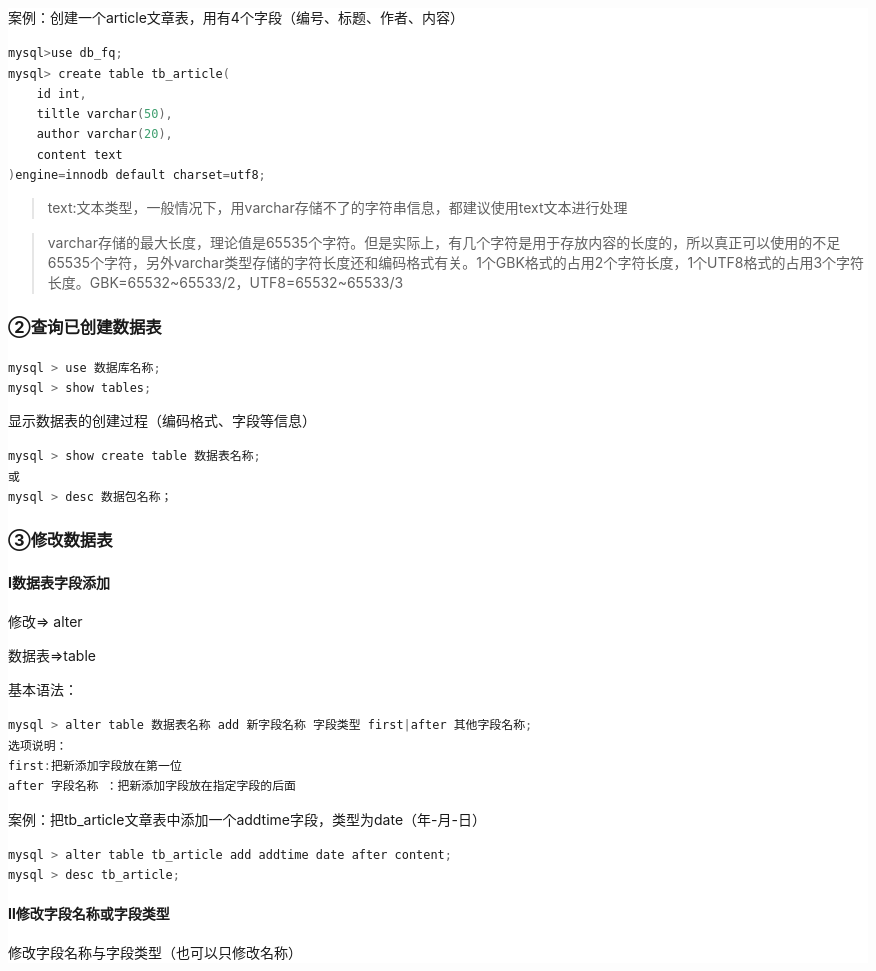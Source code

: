 案例：创建一个article文章表，用有4个字段（编号、标题、作者、内容）

```powershell
mysql>use db_fq;
mysql> create table tb_article(
	id int,
    tiltle varchar(50),
    author varchar(20),
    content text
)engine=innodb default charset=utf8;
```

> text:文本类型，一般情况下，用varchar存储不了的字符串信息，都建议使用text文本进行处理

> varchar存储的最大长度，理论值是65535个字符。但是实际上，有几个字符是用于存放内容的长度的，所以真正可以使用的不足65535个字符，另外varchar类型存储的字符长度还和编码格式有关。1个GBK格式的占用2个字符长度，1个UTF8格式的占用3个字符长度。GBK=65532~65533/2，UTF8=65532~65533/3

### ②查询已创建数据表

```powershell
mysql > use 数据库名称;
mysql > show tables;
```

显示数据表的创建过程（编码格式、字段等信息）

```powershell
mysql > show create table 数据表名称;
或
mysql > desc 数据包名称；
```

### ③修改数据表

#### Ⅰ数据表字段添加

修改=> alter

数据表=>table

基本语法：

```powershell
mysql > alter table 数据表名称 add 新字段名称 字段类型 first|after 其他字段名称;
选项说明：
first:把新添加字段放在第一位
after 字段名称 ：把新添加字段放在指定字段的后面
```

案例：把tb_article文章表中添加一个addtime字段，类型为date（年-月-日）

```powershell
mysql > alter table tb_article add addtime date after content;
mysql > desc tb_article;
```

#### Ⅱ修改字段名称或字段类型

修改字段名称与字段类型（也可以只修改名称）
